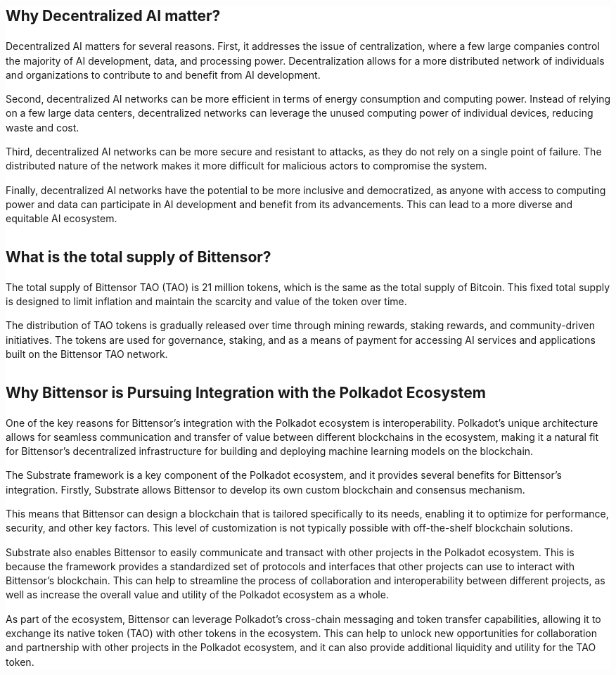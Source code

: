 
## Why Decentralized AI matter?

Decentralized AI matters for several reasons. First, it addresses the issue of centralization, where a few large companies control the majority of AI development, data, and processing power. Decentralization allows for a more distributed network of individuals and organizations to contribute to and benefit from AI development.

Second, decentralized AI networks can be more efficient in terms of energy consumption and computing power. Instead of relying on a few large data centers, decentralized networks can leverage the unused computing power of individual devices, reducing waste and cost.

Third, decentralized AI networks can be more secure and resistant to attacks, as they do not rely on a single point of failure. The distributed nature of the network makes it more difficult for malicious actors to compromise the system.

Finally, decentralized AI networks have the potential to be more inclusive and democratized, as anyone with access to computing power and data can participate in AI development and benefit from its advancements. This can lead to a more diverse and equitable AI ecosystem.

## What is the total supply of Bittensor?

The total supply of Bittensor TAO (TAO) is 21 million tokens, which is the same as the total supply of Bitcoin. This fixed total supply is designed to limit inflation and maintain the scarcity and value of the token over time.

The distribution of TAO tokens is gradually released over time through mining rewards, staking rewards, and community-driven initiatives. The tokens are used for governance, staking, and as a means of payment for accessing AI services and applications built on the Bittensor TAO network.

## Why Bittensor is Pursuing Integration with the Polkadot Ecosystem

One of the key reasons for Bittensor’s integration with the Polkadot ecosystem is interoperability. Polkadot’s unique architecture allows for seamless communication and transfer of value between different blockchains in the ecosystem, making it a natural fit for Bittensor’s decentralized infrastructure for building and deploying machine learning models on the blockchain.

The Substrate framework is a key component of the Polkadot ecosystem, and it provides several benefits for Bittensor’s integration. Firstly, Substrate allows Bittensor to develop its own custom blockchain and consensus mechanism.

This means that Bittensor can design a blockchain that is tailored specifically to its needs, enabling it to optimize for performance, security, and other key factors. This level of customization is not typically possible with off-the-shelf blockchain solutions.

Substrate also enables Bittensor to easily communicate and transact with other projects in the Polkadot ecosystem. This is because the framework provides a standardized set of protocols and interfaces that other projects can use to interact with Bittensor’s blockchain. This can help to streamline the process of collaboration and interoperability between different projects, as well as increase the overall value and utility of the Polkadot ecosystem as a whole.

As part of the ecosystem, Bittensor can leverage Polkadot’s cross-chain messaging and token transfer capabilities, allowing it to exchange its native token (TAO) with other tokens in the ecosystem. This can help to unlock new opportunities for collaboration and partnership with other projects in the Polkadot ecosystem, and it can also provide additional liquidity and utility for the TAO token.
